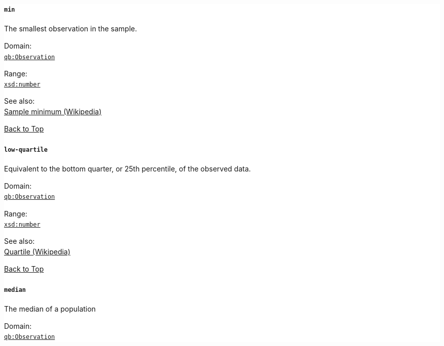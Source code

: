#### `min`

The smallest observation in the sample.

Domain:  
<a href="https://www.w3.org/TR/vocab-data-cube/#ref_qb_Observation"
rel="rdfs:domain"
resource="http://purl.org/linked-data/cube#Observation"><code>qb:Observation</code></a>

Range:  
<a href="http://www.w3.org/TR/xmlschema-2/#number" rel="rdfs:range"
resource="http://www.w3.org/2001/XMLSchema#number"><code>xsd:number</code></a>

See also:  
<a href="http://en.wikipedia.org/wiki/Sample_minimum"
rel="rdfs:seeAlso">Sample minimum (Wikipedia)</a>

<a href="https://vocab.methodandstructure.com/content-inventory#"
rel="rdfs:isDefinedBy">Back to Top</a>

</div>

<div id="low-quartile" class="section" about="[ci:low-quartile]"
typeof="qb:MeasureProperty">

#### `low-quartile`

Equivalent to the bottom quarter, or 25th percentile, of the observed
data.

Domain:  
<a href="https://www.w3.org/TR/vocab-data-cube/#ref_qb_Observation"
rel="rdfs:domain"
resource="http://purl.org/linked-data/cube#Observation"><code>qb:Observation</code></a>

Range:  
<a href="http://www.w3.org/TR/xmlschema-2/#number" rel="rdfs:range"
resource="http://www.w3.org/2001/XMLSchema#number"><code>xsd:number</code></a>

See also:  
<a href="http://en.wikipedia.org/wiki/Quartile"
rel="rdfs:seeAlso">Quartile (Wikipedia)</a>

<a href="https://vocab.methodandstructure.com/content-inventory#"
rel="rdfs:isDefinedBy">Back to Top</a>

</div>

<div id="median" class="section" about="[ci:median]"
typeof="qb:MeasureProperty">

#### `median`

The median of a population

Domain:  
<a href="https://www.w3.org/TR/vocab-data-cube/#ref_qb_Observation"
rel="rdfs:domain"
resource="http://purl.org/linked-data/cube#Observation"><code>qb:Observation</code></a>
